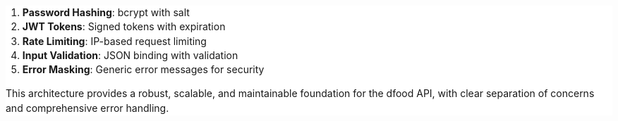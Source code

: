 1. **Password Hashing**: bcrypt with salt
2. **JWT Tokens**: Signed tokens with expiration
3. **Rate Limiting**: IP-based request limiting
4. **Input Validation**: JSON binding with validation
5. **Error Masking**: Generic error messages for security

This architecture provides a robust, scalable, and maintainable foundation for the dfood API, with clear separation of concerns and comprehensive error handling.